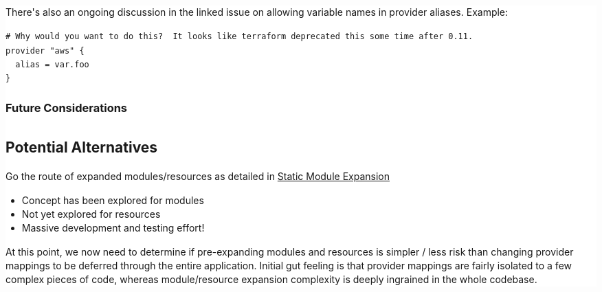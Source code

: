 There's also an ongoing discussion in the linked issue on allowing variable names in provider aliases.
Example:
```
# Why would you want to do this?  It looks like terraform deprecated this some time after 0.11.
provider "aws" {
  alias = var.foo
}
```

### Future Considerations

## Potential Alternatives

Go the route of expanded modules/resources as detailed in [Static Module Expansion](20240513-static-evaluation/module-expansion.md)
- Concept has been explored for modules
- Not yet explored for resources
- Massive development and testing effort!

At this point, we now need to determine if pre-expanding modules and resources is simpler / less risk than changing provider mappings to be deferred through the entire application. Initial gut feeling is that provider mappings are fairly isolated to a few complex pieces of code, whereas module/resource expansion complexity is deeply ingrained in the whole codebase.

